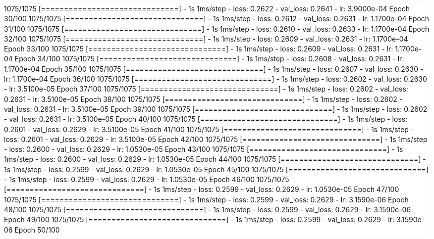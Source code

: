 1075/1075 [==============================] - 1s 1ms/step - loss: 0.2622 - val_loss: 0.2641 - lr: 3.9000e-04
Epoch 30/100
1075/1075 [==============================] - 1s 1ms/step - loss: 0.2612 - val_loss: 0.2631 - lr: 1.1700e-04
Epoch 31/100
1075/1075 [==============================] - 1s 1ms/step - loss: 0.2610 - val_loss: 0.2633 - lr: 1.1700e-04
Epoch 32/100
1075/1075 [==============================] - 1s 1ms/step - loss: 0.2609 - val_loss: 0.2631 - lr: 1.1700e-04
Epoch 33/100
1075/1075 [==============================] - 1s 1ms/step - loss: 0.2609 - val_loss: 0.2631 - lr: 1.1700e-04
Epoch 34/100
1075/1075 [==============================] - 1s 1ms/step - loss: 0.2608 - val_loss: 0.2631 - lr: 1.1700e-04
Epoch 35/100
1075/1075 [==============================] - 1s 1ms/step - loss: 0.2607 - val_loss: 0.2630 - lr: 1.1700e-04
Epoch 36/100
1075/1075 [==============================] - 1s 1ms/step - loss: 0.2602 - val_loss: 0.2630 - lr: 3.5100e-05
Epoch 37/100
1075/1075 [==============================] - 1s 1ms/step - loss: 0.2602 - val_loss: 0.2631 - lr: 3.5100e-05
Epoch 38/100
1075/1075 [==============================] - 1s 1ms/step - loss: 0.2602 - val_loss: 0.2631 - lr: 3.5100e-05
Epoch 39/100
1075/1075 [==============================] - 1s 1ms/step - loss: 0.2602 - val_loss: 0.2631 - lr: 3.5100e-05
Epoch 40/100
1075/1075 [==============================] - 1s 1ms/step - loss: 0.2601 - val_loss: 0.2629 - lr: 3.5100e-05
Epoch 41/100
1075/1075 [==============================] - 1s 1ms/step - loss: 0.2601 - val_loss: 0.2629 - lr: 3.5100e-05
Epoch 42/100
1075/1075 [==============================] - 1s 1ms/step - loss: 0.2600 - val_loss: 0.2629 - lr: 1.0530e-05
Epoch 43/100
1075/1075 [==============================] - 1s 1ms/step - loss: 0.2600 - val_loss: 0.2629 - lr: 1.0530e-05
Epoch 44/100
1075/1075 [==============================] - 1s 1ms/step - loss: 0.2599 - val_loss: 0.2629 - lr: 1.0530e-05
Epoch 45/100
1075/1075 [==============================] - 1s 1ms/step - loss: 0.2599 - val_loss: 0.2629 - lr: 1.0530e-05
Epoch 46/100
1075/1075 [==============================] - 1s 1ms/step - loss: 0.2599 - val_loss: 0.2629 - lr: 1.0530e-05
Epoch 47/100
1075/1075 [==============================] - 1s 1ms/step - loss: 0.2599 - val_loss: 0.2629 - lr: 3.1590e-06
Epoch 48/100
1075/1075 [==============================] - 1s 1ms/step - loss: 0.2599 - val_loss: 0.2629 - lr: 3.1590e-06
Epoch 49/100
1075/1075 [==============================] - 1s 1ms/step - loss: 0.2599 - val_loss: 0.2629 - lr: 3.1590e-06
Epoch 50/100